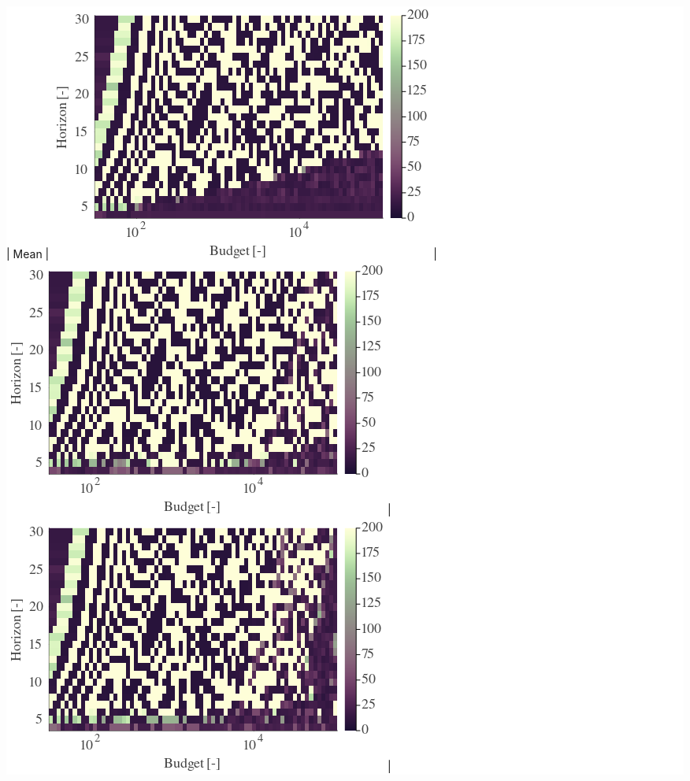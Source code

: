 | Mean | ![](fig/sp_O/mean_g_0.5_cp_256.png) | ![](fig/sp_O/mean_g_0.55_cp_256.png) | ![](fig/sp_O/mean_g_0.6_cp_256.png) | 